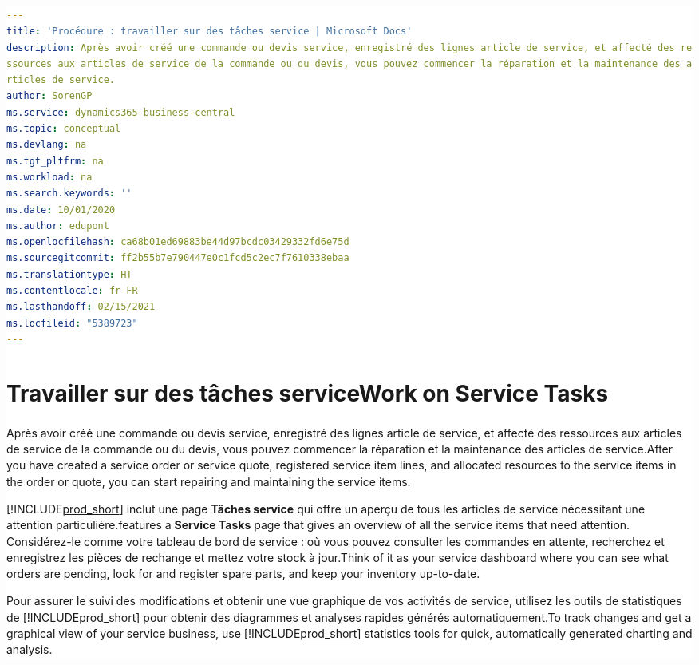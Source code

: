 ```yaml
---
title: 'Procédure : travailler sur des tâches service | Microsoft Docs'
description: Après avoir créé une commande ou devis service, enregistré des lignes article de service, et affecté des ressources aux articles de service de la commande ou du devis, vous pouvez commencer la réparation et la maintenance des articles de service.
author: SorenGP
ms.service: dynamics365-business-central
ms.topic: conceptual
ms.devlang: na
ms.tgt_pltfrm: na
ms.workload: na
ms.search.keywords: ''
ms.date: 10/01/2020
ms.author: edupont
ms.openlocfilehash: ca68b01ed69883be44d97bcdc03429332fd6e75d
ms.sourcegitcommit: ff2b55b7e790447e0c1fcd5c2ec7f7610338ebaa
ms.translationtype: HT
ms.contentlocale: fr-FR
ms.lasthandoff: 02/15/2021
ms.locfileid: "5389723"
---
```

# <a name="work-on-service-tasks"></a><span data-ttu-id="6c5c9-103">Travailler sur des tâches service</span><span class="sxs-lookup"><span data-stu-id="6c5c9-103">Work on Service Tasks</span></span>
<span data-ttu-id="6c5c9-104">Après avoir créé une commande ou devis service, enregistré des lignes article de service, et affecté des ressources aux articles de service de la commande ou du devis, vous pouvez commencer la réparation et la maintenance des articles de service.</span><span class="sxs-lookup"><span data-stu-id="6c5c9-104">After you have created a service order or service quote, registered service item lines, and allocated resources to the service items in the order or quote, you can start repairing and maintaining the service items.</span></span>  

[!INCLUDE[prod_short](includes/prod_short.md)] <span data-ttu-id="6c5c9-105">inclut une page **Tâches service** qui offre un aperçu de tous les articles de service nécessitant une attention particulière.</span><span class="sxs-lookup"><span data-stu-id="6c5c9-105">features a **Service Tasks** page that gives an overview of all the service items that need attention.</span></span> <span data-ttu-id="6c5c9-106">Considérez-le comme votre tableau de bord de service : où vous pouvez consulter les commandes en attente, recherchez et enregistrez les pièces de rechange et mettez votre stock à jour.</span><span class="sxs-lookup"><span data-stu-id="6c5c9-106">Think of it as your service dashboard where you can see what orders are pending, look for and register spare parts, and keep your inventory up-to-date.</span></span>  

<span data-ttu-id="6c5c9-107">Pour assurer le suivi des modifications et obtenir une vue graphique de vos activités de service, utilisez les outils de statistiques de [!INCLUDE[prod_short](includes/prod_short.md)] pour obtenir des diagrammes et analyses rapides générés automatiquement.</span><span class="sxs-lookup"><span data-stu-id="6c5c9-107">To track changes and get a graphical view of your service business, use [!INCLUDE[prod_short](includes/prod_short.md)] statistics tools for quick, automatically generated charting and analysis.</span></span>  
